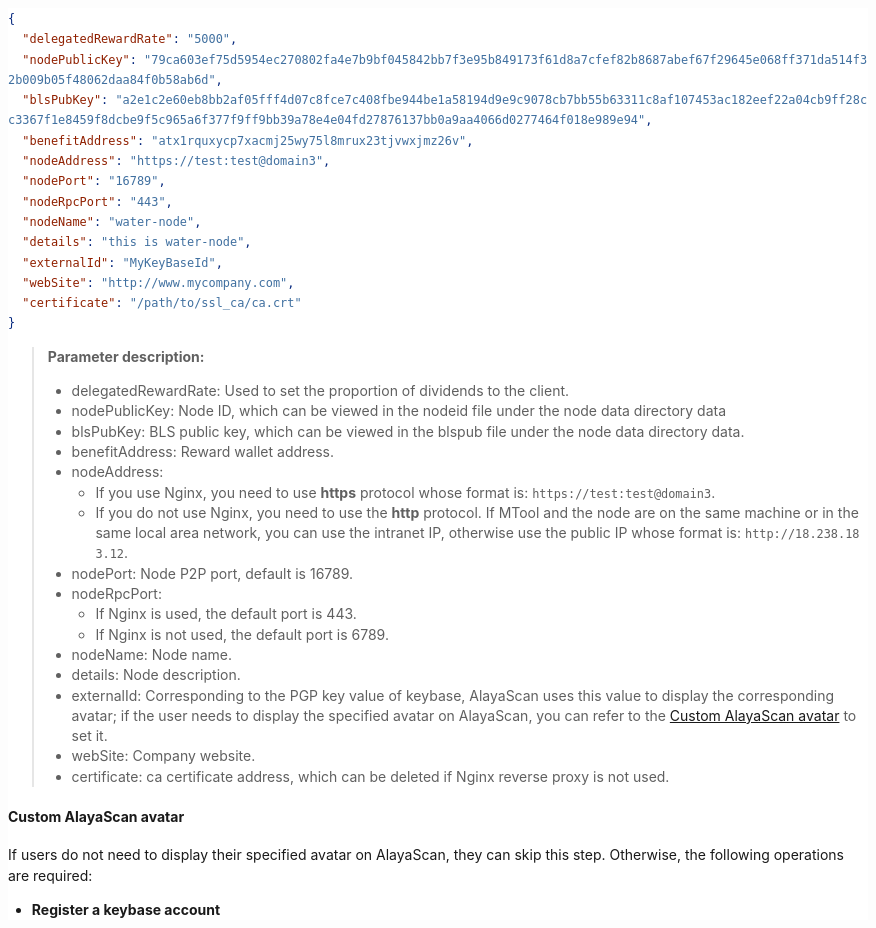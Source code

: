 ```json
{
  "delegatedRewardRate": "5000",
  "nodePublicKey": "79ca603ef75d5954ec270802fa4e7b9bf045842bb7f3e95b849173f61d8a7cfef82b8687abef67f29645e068ff371da514f32b009b05f48062daa84f0b58ab6d",
  "blsPubKey": "a2e1c2e60eb8bb2af05fff4d07c8fce7c408fbe944be1a58194d9e9c9078cb7bb55b63311c8af107453ac182eef22a04cb9ff28cc3367f1e8459f8dcbe9f5c965a6f377f9ff9bb39a78e4e04fd27876137bb0a9aa4066d0277464f018e989e94",
  "benefitAddress": "atx1rquxycp7xacmj25wy75l8mrux23tjvwxjmz26v",
  "nodeAddress": "https://test:test@domain3",
  "nodePort": "16789",
  "nodeRpcPort": "443",
  "nodeName": "water-node",
  "details": "this is water-node",
  "externalId": "MyKeyBaseId",
  "webSite": "http://www.mycompany.com",
  "certificate": "/path/to/ssl_ca/ca.crt"
}
```

> **Parameter description:**
>
> - delegatedRewardRate: Used to set the proportion of dividends to the client.
> - nodePublicKey: Node ID, which can be viewed in the nodeid file under the node data directory data
> - blsPubKey: BLS public key, which can be viewed in the blspub file under the node data directory data.
> - benefitAddress: Reward wallet address.
> - nodeAddress:
>   - If you use Nginx, you need to use **https** protocol whose format is: `https://test:test@domain3`.
>   - If you do not use Nginx, you need to use the **http** protocol. If MTool and the node are on the same machine or in the same local area network, you can use the intranet IP, otherwise use the public IP whose format is: `http://18.238.183.12`.
> - nodePort: Node P2P port, default is 16789.
> - nodeRpcPort:
>   - If Nginx is used, the default port is 443.
>   - If Nginx is not used, the default port is 6789.
> - nodeName: Node name.
> - details: Node description.
> - externalId:  Corresponding to the PGP key value of keybase, AlayaScan uses this value to display the corresponding avatar; if the user needs to display the specified avatar on AlayaScan, you can refer to the [Custom AlayaScan avatar](#custom-AlayaScan-avatar) to set it.
> - webSite: Company website.
> - certificate: ca certificate address, which can be deleted if Nginx reverse proxy is not used.

#### Custom AlayaScan avatar

If users do not need to display their specified avatar on AlayaScan, they can skip this step. Otherwise, the following operations are required:

- **Register a keybase account**
